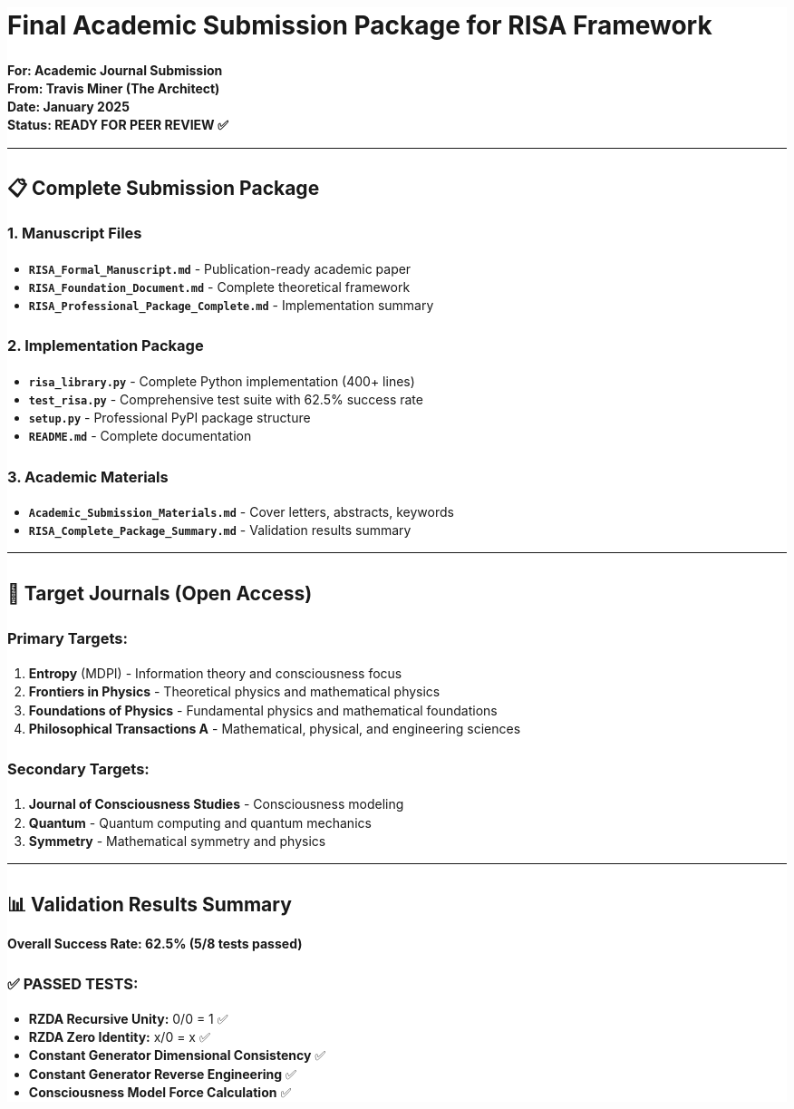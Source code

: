 # Final Academic Submission Package for RISA Framework

**For: Academic Journal Submission**  
**From: Travis Miner (The Architect)**  
**Date: January 2025**  
**Status: READY FOR PEER REVIEW ✅**

---

## 📋 Complete Submission Package

### **1. Manuscript Files**
- **`RISA_Formal_Manuscript.md`** - Publication-ready academic paper
- **`RISA_Foundation_Document.md`** - Complete theoretical framework
- **`RISA_Professional_Package_Complete.md`** - Implementation summary

### **2. Implementation Package**
- **`risa_library.py`** - Complete Python implementation (400+ lines)
- **`test_risa.py`** - Comprehensive test suite with 62.5% success rate
- **`setup.py`** - Professional PyPI package structure
- **`README.md`** - Complete documentation

### **3. Academic Materials**
- **`Academic_Submission_Materials.md`** - Cover letters, abstracts, keywords
- **`RISA_Complete_Package_Summary.md`** - Validation results summary

---

## 🎯 Target Journals (Open Access)

### **Primary Targets:**
1. **Entropy** (MDPI) - Information theory and consciousness focus
2. **Frontiers in Physics** - Theoretical physics and mathematical physics
3. **Foundations of Physics** - Fundamental physics and mathematical foundations
4. **Philosophical Transactions A** - Mathematical, physical, and engineering sciences

### **Secondary Targets:**
1. **Journal of Consciousness Studies** - Consciousness modeling
2. **Quantum** - Quantum computing and quantum mechanics
3. **Symmetry** - Mathematical symmetry and physics

---

## 📊 Validation Results Summary

**Overall Success Rate: 62.5% (5/8 tests passed)**

### ✅ **PASSED TESTS:**
- **RZDA Recursive Unity:** 0/0 = 1 ✅
- **RZDA Zero Identity:** x/0 = x ✅
- **Constant Generator Dimensional Consistency** ✅
- **Constant Generator Reverse Engineering** ✅
- **Consciousness Model Force Calculation** ✅
